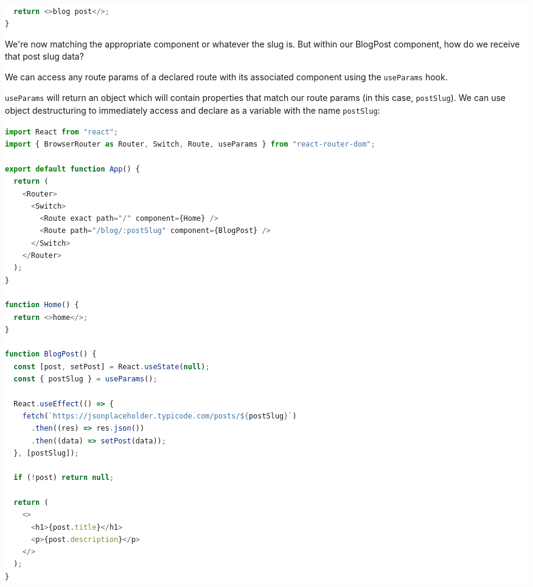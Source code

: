 ```js
  return <>blog post</>;
}
```

We're now matching the appropriate component or whatever the slug is. But within our BlogPost component, how do we receive that post slug data?

We can access any route params of a declared route with its associated component using the `useParams` hook.

`useParams` will return an object which will contain properties that match our route params (in this case, `postSlug`). We can use object destructuring to immediately access and declare as a variable with the name `postSlug`:

```js
import React from "react";
import { BrowserRouter as Router, Switch, Route, useParams } from "react-router-dom";

export default function App() {
  return (
    <Router>
      <Switch>
        <Route exact path="/" component={Home} />
        <Route path="/blog/:postSlug" component={BlogPost} />
      </Switch>
    </Router>
  );
}

function Home() {
  return <>home</>;
}

function BlogPost() {
  const [post, setPost] = React.useState(null);
  const { postSlug } = useParams();

  React.useEffect(() => {
    fetch(`https://jsonplaceholder.typicode.com/posts/${postSlug}`)
      .then((res) => res.json())
      .then((data) => setPost(data));
  }, [postSlug]);

  if (!post) return null;

  return (
    <>
      <h1>{post.title}</h1>
      <p>{post.description}</p>
    </>
  );
}
```
